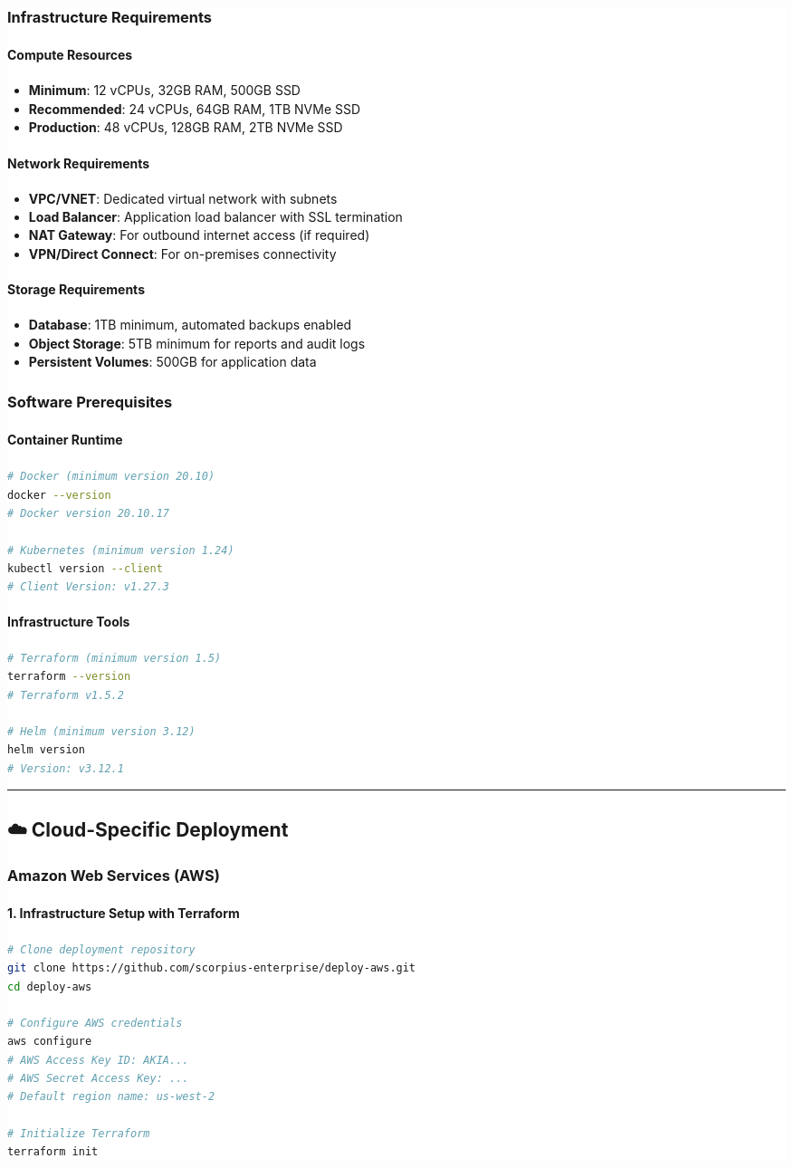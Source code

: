 ### **Infrastructure Requirements**

#### **Compute Resources**
- **Minimum**: 12 vCPUs, 32GB RAM, 500GB SSD
- **Recommended**: 24 vCPUs, 64GB RAM, 1TB NVMe SSD
- **Production**: 48 vCPUs, 128GB RAM, 2TB NVMe SSD

#### **Network Requirements**
- **VPC/VNET**: Dedicated virtual network with subnets
- **Load Balancer**: Application load balancer with SSL termination
- **NAT Gateway**: For outbound internet access (if required)
- **VPN/Direct Connect**: For on-premises connectivity

#### **Storage Requirements**
- **Database**: 1TB minimum, automated backups enabled
- **Object Storage**: 5TB minimum for reports and audit logs
- **Persistent Volumes**: 500GB for application data

### **Software Prerequisites**

#### **Container Runtime**
```bash
# Docker (minimum version 20.10)
docker --version
# Docker version 20.10.17

# Kubernetes (minimum version 1.24)
kubectl version --client
# Client Version: v1.27.3
```

#### **Infrastructure Tools**
```bash
# Terraform (minimum version 1.5)
terraform --version
# Terraform v1.5.2

# Helm (minimum version 3.12)
helm version
# Version: v3.12.1
```

---

## ☁️ Cloud-Specific Deployment

### **Amazon Web Services (AWS)**

#### **1. Infrastructure Setup with Terraform**

```bash
# Clone deployment repository
git clone https://github.com/scorpius-enterprise/deploy-aws.git
cd deploy-aws

# Configure AWS credentials
aws configure
# AWS Access Key ID: AKIA...
# AWS Secret Access Key: ...
# Default region name: us-west-2

# Initialize Terraform
terraform init

```